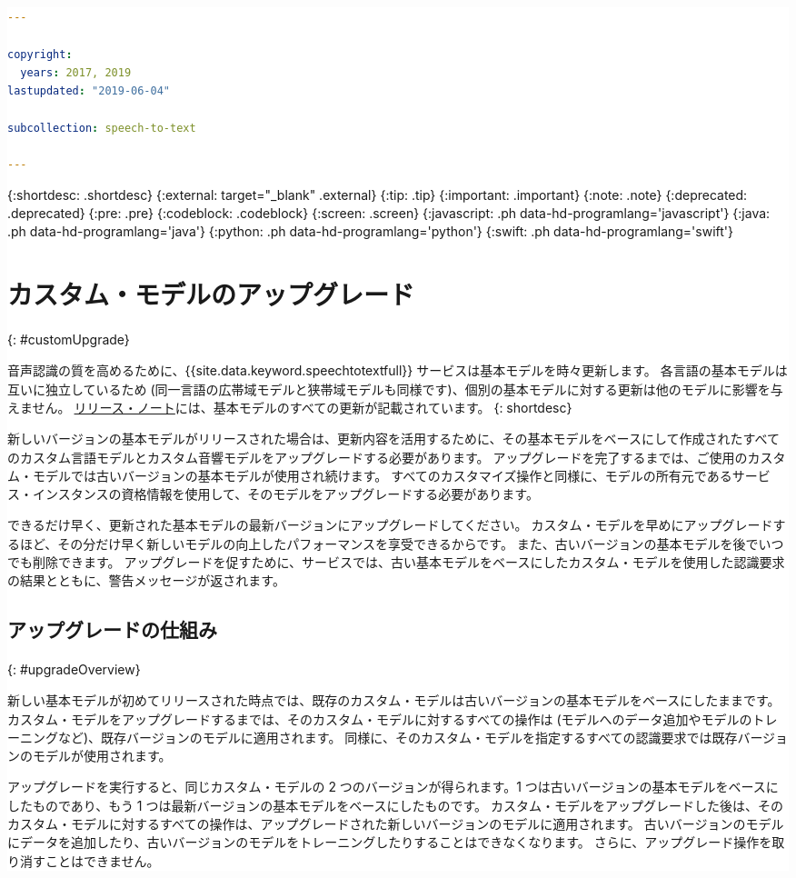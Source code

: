 ```yaml
---

copyright:
  years: 2017, 2019
lastupdated: "2019-06-04"

subcollection: speech-to-text

---
```


{:shortdesc: .shortdesc}
{:external: target="_blank" .external}
{:tip: .tip}
{:important: .important}
{:note: .note}
{:deprecated: .deprecated}
{:pre: .pre}
{:codeblock: .codeblock}
{:screen: .screen}
{:javascript: .ph data-hd-programlang='javascript'}
{:java: .ph data-hd-programlang='java'}
{:python: .ph data-hd-programlang='python'}
{:swift: .ph data-hd-programlang='swift'}

# カスタム・モデルのアップグレード
{: #customUpgrade}

音声認識の質を高めるために、{{site.data.keyword.speechtotextfull}} サービスは基本モデルを時々更新します。 各言語の基本モデルは互いに独立しているため (同一言語の広帯域モデルと狭帯域モデルも同様です)、個別の基本モデルに対する更新は他のモデルに影響を与えません。 [リリース・ノート](/docs/services/speech-to-text?topic=speech-to-text-release-notes)には、基本モデルのすべての更新が記載されています。
{: shortdesc}

新しいバージョンの基本モデルがリリースされた場合は、更新内容を活用するために、その基本モデルをベースにして作成されたすべてのカスタム言語モデルとカスタム音響モデルをアップグレードする必要があります。 アップグレードを完了するまでは、ご使用のカスタム・モデルでは古いバージョンの基本モデルが使用され続けます。 すべてのカスタマイズ操作と同様に、モデルの所有元であるサービス・インスタンスの資格情報を使用して、そのモデルをアップグレードする必要があります。

できるだけ早く、更新された基本モデルの最新バージョンにアップグレードしてください。 カスタム・モデルを早めにアップグレードするほど、その分だけ早く新しいモデルの向上したパフォーマンスを享受できるからです。 また、古いバージョンの基本モデルを後でいつでも削除できます。 アップグレードを促すために、サービスでは、古い基本モデルをベースにしたカスタム・モデルを使用した認識要求の結果とともに、警告メッセージが返されます。

## アップグレードの仕組み
{: #upgradeOverview}

新しい基本モデルが初めてリリースされた時点では、既存のカスタム・モデルは古いバージョンの基本モデルをベースにしたままです。 カスタム・モデルをアップグレードするまでは、そのカスタム・モデルに対するすべての操作は (モデルへのデータ追加やモデルのトレーニングなど)、既存バージョンのモデルに適用されます。 同様に、そのカスタム・モデルを指定するすべての認識要求では既存バージョンのモデルが使用されます。

アップグレードを実行すると、同じカスタム・モデルの 2 つのバージョンが得られます。1 つは古いバージョンの基本モデルをベースにしたものであり、もう 1 つは最新バージョンの基本モデルをベースにしたものです。 カスタム・モデルをアップグレードした後は、そのカスタム・モデルに対するすべての操作は、アップグレードされた新しいバージョンのモデルに適用されます。 古いバージョンのモデルにデータを追加したり、古いバージョンのモデルをトレーニングしたりすることはできなくなります。 さらに、アップグレード操作を取り消すことはできません。
